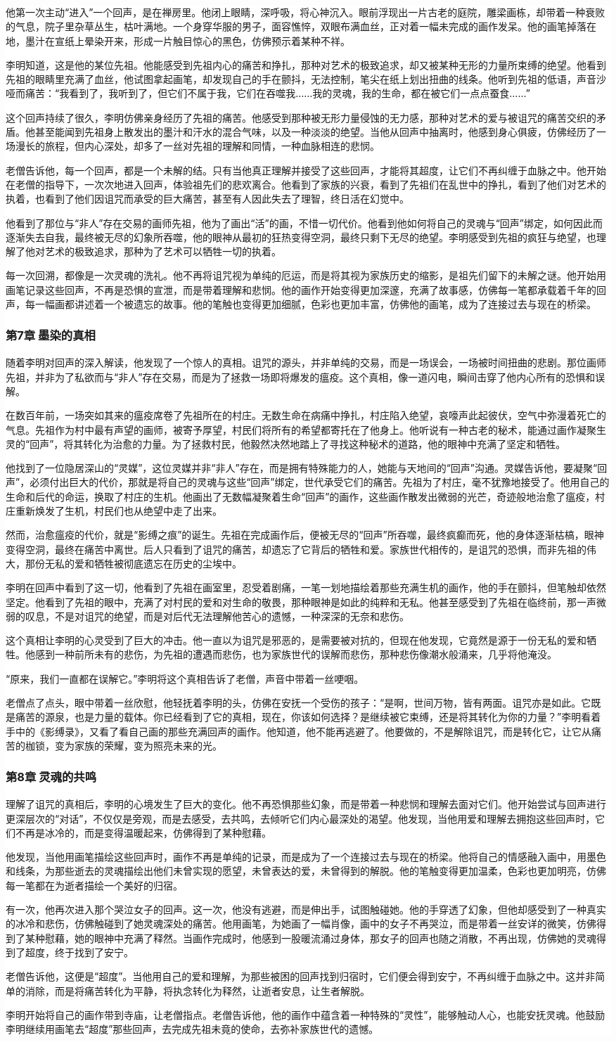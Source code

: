 他第一次主动“进入”一个回声，是在禅房里。他闭上眼睛，深呼吸，将心神沉入。眼前浮现出一片古老的庭院，雕梁画栋，却带着一种衰败的气息，院子里杂草丛生，枯叶满地。一个身穿华服的男子，面容憔悴，双眼布满血丝，正对着一幅未完成的画作发呆。他的画笔掉落在地，墨汁在宣纸上晕染开来，形成一片触目惊心的黑色，仿佛预示着某种不祥。

李明知道，这是他的某位先祖。他能感受到先祖内心的痛苦和挣扎，那种对艺术的极致追求，却又被某种无形的力量所束缚的绝望。他看到先祖的眼睛里充满了血丝，他试图拿起画笔，却发现自己的手在颤抖，无法控制，笔尖在纸上划出扭曲的线条。他听到先祖的低语，声音沙哑而痛苦：“我看到了，我听到了，但它们不属于我，它们在吞噬我……我的灵魂，我的生命，都在被它们一点点蚕食……”

这个回声持续了很久，李明仿佛亲身经历了先祖的痛苦。他感受到那种被无形力量侵蚀的无力感，那种对艺术的爱与被诅咒的痛苦交织的矛盾。他甚至能闻到先祖身上散发出的墨汁和汗水的混合气味，以及一种淡淡的绝望。当他从回声中抽离时，他感到身心俱疲，仿佛经历了一场漫长的旅程，但内心深处，却多了一丝对先祖的理解和同情，一种血脉相连的悲悯。

老僧告诉他，每一个回声，都是一个未解的结。只有当他真正理解并接受了这些回声，才能将其超度，让它们不再纠缠于血脉之中。他开始在老僧的指导下，一次次地进入回声，体验祖先们的悲欢离合。他看到了家族的兴衰，看到了先祖们在乱世中的挣扎，看到了他们对艺术的执着，也看到了他们因诅咒而承受的巨大痛苦，甚至有人因此失去了理智，终日活在幻觉中。

他看到了那位与“非人”存在交易的画师先祖，他为了画出“活”的画，不惜一切代价。他看到他如何将自己的灵魂与“回声”绑定，如何因此而逐渐失去自我，最终被无尽的幻象所吞噬，他的眼神从最初的狂热变得空洞，最终只剩下无尽的绝望。李明感受到先祖的疯狂与绝望，也理解了他对艺术的极致追求，那种为了艺术可以牺牲一切的执着。

每一次回溯，都像是一次灵魂的洗礼。他不再将诅咒视为单纯的厄运，而是将其视为家族历史的缩影，是祖先们留下的未解之谜。他开始用画笔记录这些回声，不再是恐惧的宣泄，而是带着理解和悲悯。他的画作开始变得更加深邃，充满了故事感，仿佛每一笔都承载着千年的回声，每一幅画都讲述着一个被遗忘的故事。他的笔触也变得更加细腻，色彩也更加丰富，仿佛他的画笔，成为了连接过去与现在的桥梁。

### 第7章 墨染的真相

随着李明对回声的深入解读，他发现了一个惊人的真相。诅咒的源头，并非单纯的交易，而是一场误会，一场被时间扭曲的悲剧。那位画师先祖，并非为了私欲而与“非人”存在交易，而是为了拯救一场即将爆发的瘟疫。这个真相，像一道闪电，瞬间击穿了他内心所有的恐惧和误解。

在数百年前，一场突如其来的瘟疫席卷了先祖所在的村庄。无数生命在病痛中挣扎，村庄陷入绝望，哀嚎声此起彼伏，空气中弥漫着死亡的气息。先祖作为村中最有声望的画师，被寄予厚望，村民们将所有的希望都寄托在了他身上。他听说有一种古老的秘术，能通过画作凝聚生灵的“回声”，将其转化为治愈的力量。为了拯救村民，他毅然决然地踏上了寻找这种秘术的道路，他的眼神中充满了坚定和牺牲。

他找到了一位隐居深山的“灵媒”，这位灵媒并非“非人”存在，而是拥有特殊能力的人，她能与天地间的“回声”沟通。灵媒告诉他，要凝聚“回声”，必须付出巨大的代价，那就是将自己的灵魂与这些“回声”绑定，世代承受它们的痛苦。先祖为了村庄，毫不犹豫地接受了。他用自己的生命和后代的命运，换取了村庄的生机。他画出了无数幅凝聚着生命“回声”的画作，这些画作散发出微弱的光芒，奇迹般地治愈了瘟疫，村庄重新焕发了生机，村民们也从绝望中走了出来。

然而，治愈瘟疫的代价，就是“影缚之痕”的诞生。先祖在完成画作后，便被无尽的“回声”所吞噬，最终疯癫而死，他的身体逐渐枯槁，眼神变得空洞，最终在痛苦中离世。后人只看到了诅咒的痛苦，却遗忘了它背后的牺牲和爱。家族世代相传的，是诅咒的恐惧，而非先祖的伟大，那份无私的爱和牺牲被彻底遗忘在历史的尘埃中。

李明在回声中看到了这一切，他看到了先祖在画室里，忍受着剧痛，一笔一划地描绘着那些充满生机的画作，他的手在颤抖，但笔触却依然坚定。他看到了先祖的眼中，充满了对村民的爱和对生命的敬畏，那种眼神是如此的纯粹和无私。他甚至感受到了先祖在临终前，那一声微弱的叹息，不是对诅咒的绝望，而是对后代无法理解他苦心的遗憾，一种深深的无奈和悲伤。

这个真相让李明的心灵受到了巨大的冲击。他一直以为诅咒是邪恶的，是需要被对抗的，但现在他发现，它竟然是源于一份无私的爱和牺牲。他感到一种前所未有的悲伤，为先祖的遭遇而悲伤，也为家族世代的误解而悲伤，那种悲伤像潮水般涌来，几乎将他淹没。

“原来，我们一直都在误解它。”李明将这个真相告诉了老僧，声音中带着一丝哽咽。

老僧点了点头，眼中带着一丝欣慰，他轻抚着李明的头，仿佛在安抚一个受伤的孩子：“是啊，世间万物，皆有两面。诅咒亦是如此。它既是痛苦的源泉，也是力量的载体。你已经看到了它的真相，现在，你该如何选择？是继续被它束缚，还是将其转化为你的力量？”李明看着手中的《影缚录》，又看了看自己画的那些充满回声的画作。他知道，他不能再逃避了。他要做的，不是解除诅咒，而是转化它，让它从痛苦的枷锁，变为家族的荣耀，变为照亮未来的光。

### 第8章 灵魂的共鸣

理解了诅咒的真相后，李明的心境发生了巨大的变化。他不再恐惧那些幻象，而是带着一种悲悯和理解去面对它们。他开始尝试与回声进行更深层次的“对话”，不仅仅是旁观，而是去感受，去共鸣，去倾听它们内心最深处的渴望。他发现，当他用爱和理解去拥抱这些回声时，它们不再是冰冷的，而是变得温暖起来，仿佛得到了某种慰藉。

他发现，当他用画笔描绘这些回声时，画作不再是单纯的记录，而是成为了一个连接过去与现在的桥梁。他将自己的情感融入画中，用墨色和线条，为那些逝去的灵魂描绘出他们未曾实现的愿望，未曾表达的爱，未曾得到的解脱。他的笔触变得更加温柔，色彩也更加明亮，仿佛每一笔都在为逝者描绘一个美好的归宿。

有一次，他再次进入那个哭泣女子的回声。这一次，他没有逃避，而是伸出手，试图触碰她。他的手穿透了幻象，但他却感受到了一种真实的冰冷和悲伤，仿佛触碰到了她灵魂深处的痛苦。他用画笔，为她画了一幅肖像，画中的女子不再哭泣，而是带着一丝安详的微笑，仿佛得到了某种慰藉，她的眼神中充满了释然。当画作完成时，他感到一股暖流涌过身体，那女子的回声也随之消散，不再出现，仿佛她的灵魂得到了超度，终于找到了安宁。

老僧告诉他，这便是“超度”。当他用自己的爱和理解，为那些被困的回声找到归宿时，它们便会得到安宁，不再纠缠于血脉之中。这并非简单的消除，而是将痛苦转化为平静，将执念转化为释然，让逝者安息，让生者解脱。

李明开始将自己的画作带到寺庙，让老僧指点。老僧告诉他，他的画作中蕴含着一种特殊的“灵性”，能够触动人心，也能安抚灵魂。他鼓励李明继续用画笔去“超度”那些回声，去完成先祖未竟的使命，去弥补家族世代的遗憾。
